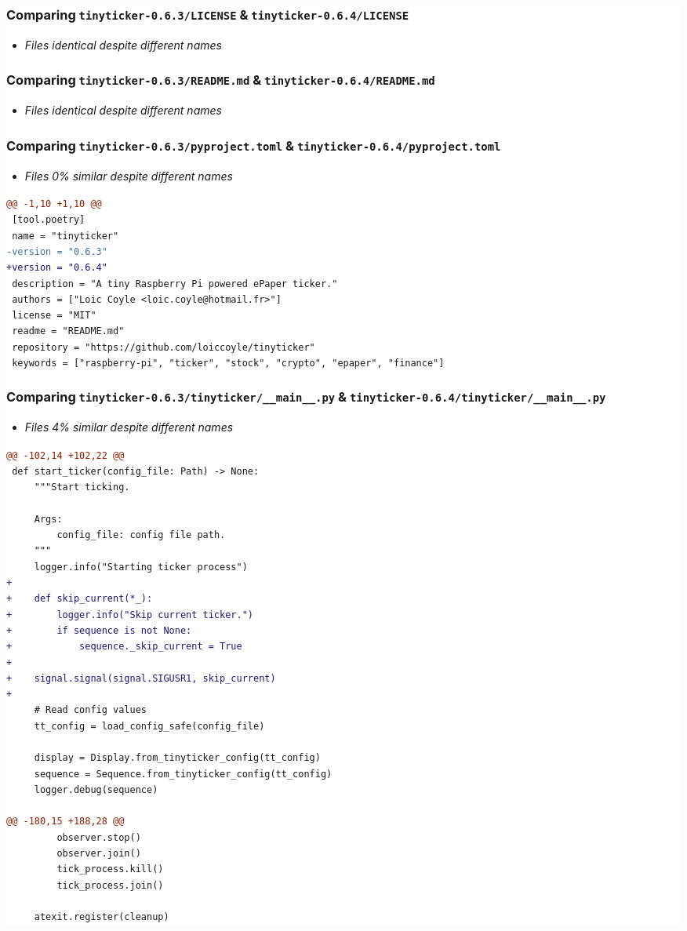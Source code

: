 ### Comparing `tinyticker-0.6.3/LICENSE` & `tinyticker-0.6.4/LICENSE`

 * *Files identical despite different names*

### Comparing `tinyticker-0.6.3/README.md` & `tinyticker-0.6.4/README.md`

 * *Files identical despite different names*

### Comparing `tinyticker-0.6.3/pyproject.toml` & `tinyticker-0.6.4/pyproject.toml`

 * *Files 0% similar despite different names*

```diff
@@ -1,10 +1,10 @@
 [tool.poetry]
 name = "tinyticker"
-version = "0.6.3"
+version = "0.6.4"
 description = "A tiny Raspberry Pi powered ePaper ticker."
 authors = ["Loic Coyle <loic.coyle@hotmail.fr>"]
 license = "MIT"
 readme = "README.md"
 repository = "https://github.com/loiccoyle/tinyticker"
 keywords = ["raspberry-pi", "ticker", "stock", "crypto", "epaper", "finance"]
```

### Comparing `tinyticker-0.6.3/tinyticker/__main__.py` & `tinyticker-0.6.4/tinyticker/__main__.py`

 * *Files 4% similar despite different names*

```diff
@@ -102,14 +102,22 @@
 def start_ticker(config_file: Path) -> None:
     """Start ticking.
 
     Args:
         config_file: config file path.
     """
     logger.info("Starting ticker process")
+
+    def skip_current(*_):
+        logger.info("Skip current ticker.")
+        if sequence is not None:
+            sequence._skip_current = True
+
+    signal.signal(signal.SIGUSR1, skip_current)
+
     # Read config values
     tt_config = load_config_safe(config_file)
 
     display = Display.from_tinyticker_config(tt_config)
     sequence = Sequence.from_tinyticker_config(tt_config)
     logger.debug(sequence)
 
@@ -180,15 +188,28 @@
         observer.stop()
         observer.join()
         tick_process.kill()
         tick_process.join()
 
     atexit.register(cleanup)
```